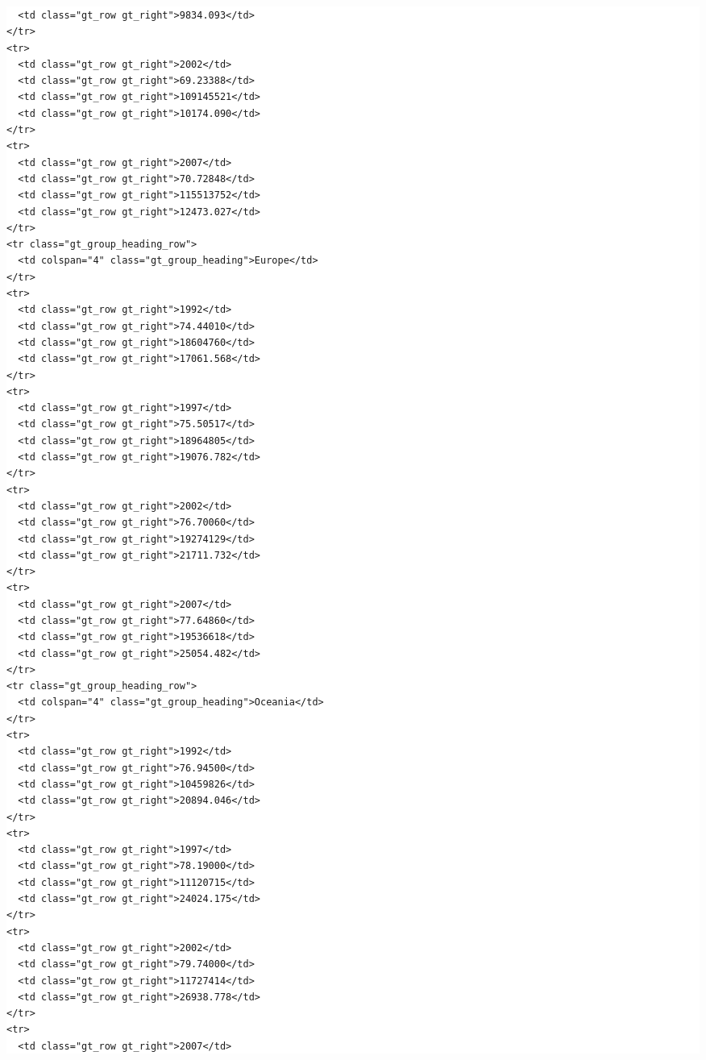       <td class="gt_row gt_right">9834.093</td>
    </tr>
    <tr>
      <td class="gt_row gt_right">2002</td>
      <td class="gt_row gt_right">69.23388</td>
      <td class="gt_row gt_right">109145521</td>
      <td class="gt_row gt_right">10174.090</td>
    </tr>
    <tr>
      <td class="gt_row gt_right">2007</td>
      <td class="gt_row gt_right">70.72848</td>
      <td class="gt_row gt_right">115513752</td>
      <td class="gt_row gt_right">12473.027</td>
    </tr>
    <tr class="gt_group_heading_row">
      <td colspan="4" class="gt_group_heading">Europe</td>
    </tr>
    <tr>
      <td class="gt_row gt_right">1992</td>
      <td class="gt_row gt_right">74.44010</td>
      <td class="gt_row gt_right">18604760</td>
      <td class="gt_row gt_right">17061.568</td>
    </tr>
    <tr>
      <td class="gt_row gt_right">1997</td>
      <td class="gt_row gt_right">75.50517</td>
      <td class="gt_row gt_right">18964805</td>
      <td class="gt_row gt_right">19076.782</td>
    </tr>
    <tr>
      <td class="gt_row gt_right">2002</td>
      <td class="gt_row gt_right">76.70060</td>
      <td class="gt_row gt_right">19274129</td>
      <td class="gt_row gt_right">21711.732</td>
    </tr>
    <tr>
      <td class="gt_row gt_right">2007</td>
      <td class="gt_row gt_right">77.64860</td>
      <td class="gt_row gt_right">19536618</td>
      <td class="gt_row gt_right">25054.482</td>
    </tr>
    <tr class="gt_group_heading_row">
      <td colspan="4" class="gt_group_heading">Oceania</td>
    </tr>
    <tr>
      <td class="gt_row gt_right">1992</td>
      <td class="gt_row gt_right">76.94500</td>
      <td class="gt_row gt_right">10459826</td>
      <td class="gt_row gt_right">20894.046</td>
    </tr>
    <tr>
      <td class="gt_row gt_right">1997</td>
      <td class="gt_row gt_right">78.19000</td>
      <td class="gt_row gt_right">11120715</td>
      <td class="gt_row gt_right">24024.175</td>
    </tr>
    <tr>
      <td class="gt_row gt_right">2002</td>
      <td class="gt_row gt_right">79.74000</td>
      <td class="gt_row gt_right">11727414</td>
      <td class="gt_row gt_right">26938.778</td>
    </tr>
    <tr>
      <td class="gt_row gt_right">2007</td>